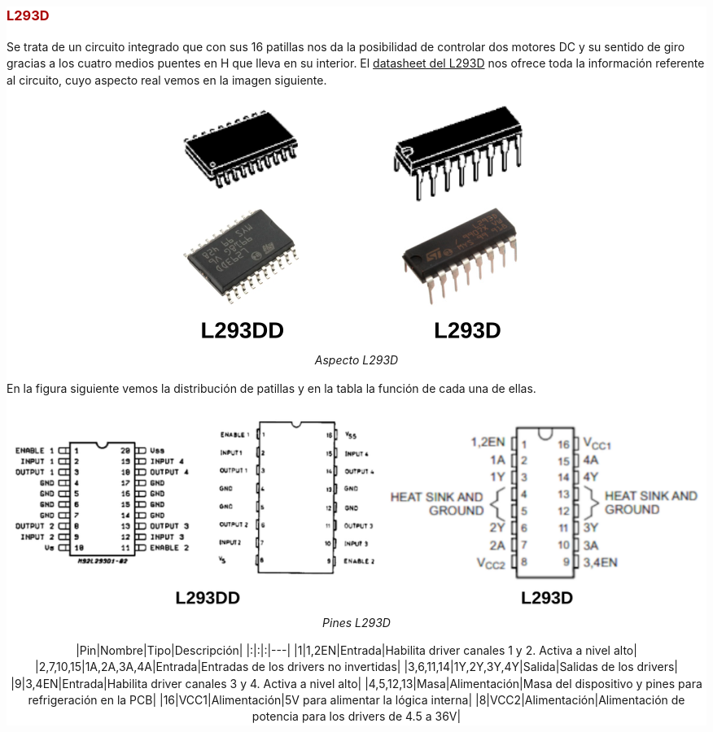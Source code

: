 ### <FONT COLOR=#AA0000>L293D</font>
Se trata de un circuito integrado que con sus 16 patillas nos da la posibilidad de controlar dos motores DC y su sentido de giro gracias a los cuatro medios puentes en H que lleva en su interior. El [datasheet del L293D](https://www.ti.com/lit/ds/symlink/l293.pdf) nos ofrece toda la información referente al circuito, cuyo aspecto real vemos en la imagen siguiente.

<center>

![Aspecto L293D](../img/3DBot/actividades/motor/L293D_A.png)  
*Aspecto L293D*

</center>

En la figura siguiente vemos la distribución de patillas y en la tabla la función de cada una de ellas.

<center>

![Pines L293D](../img/3DBot/actividades/motor/L293D_Pins.png)  
*Pines L293D*

|Pin|Nombre|Tipo|Descripción|
|:|:|:|---|
|1|1,2EN|Entrada|Habilita driver canales 1 y 2. Activa a nivel alto|
|2,7,10,15|1A,2A,3A,4A|Entrada|Entradas de los drivers no invertidas|
|3,6,11,14|1Y,2Y,3Y,4Y|Salida|Salidas de los drivers|
|9|3,4EN|Entrada|Habilita driver canales 3 y 4. Activa a nivel alto|
|4,5,12,13|Masa|Alimentación|Masa del dispositivo y pines para refrigeración en la PCB|
|16|VCC1|Alimentación|5V para alimentar la lógica interna|
|8|VCC2|Alimentación|Alimentación de potencia para los drivers de 4.5 a 36V|
